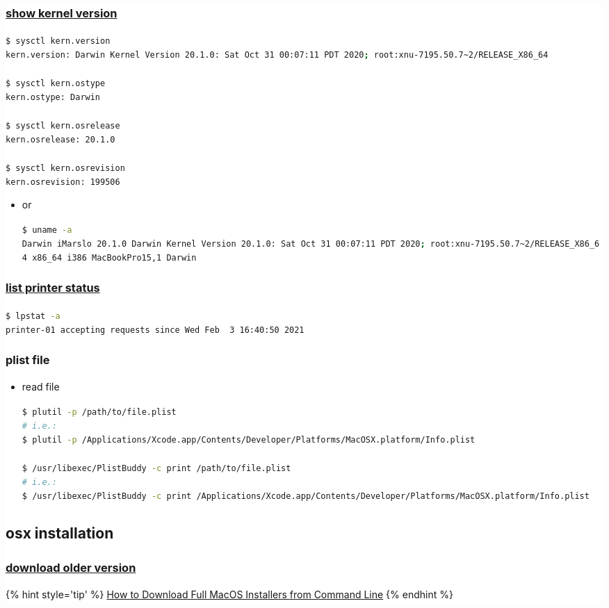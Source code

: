 ### [show kernel version](https://apple.stackexchange.com/a/368722/254265)
```bash
$ sysctl kern.version
kern.version: Darwin Kernel Version 20.1.0: Sat Oct 31 00:07:11 PDT 2020; root:xnu-7195.50.7~2/RELEASE_X86_64

$ sysctl kern.ostype
kern.ostype: Darwin

$ sysctl kern.osrelease
kern.osrelease: 20.1.0

$ sysctl kern.osrevision
kern.osrevision: 199506
```
- or
  ```bash
  $ uname -a
  Darwin iMarslo 20.1.0 Darwin Kernel Version 20.1.0: Sat Oct 31 00:07:11 PDT 2020; root:xnu-7195.50.7~2/RELEASE_X86_64 x86_64 i386 MacBookPro15,1 Darwin
  ```

### [list printer status](https://unix.stackexchange.com/q/140009/29178)
```bash
$ lpstat -a
printer-01 accepting requests since Wed Feb  3 16:40:50 2021
```

### plist file
- read file
  ```bash
  $ plutil -p /path/to/file.plist
  # i.e.:
  $ plutil -p /Applications/Xcode.app/Contents/Developer/Platforms/MacOSX.platform/Info.plist

  $ /usr/libexec/PlistBuddy -c print /path/to/file.plist
  # i.e.:
  $ /usr/libexec/PlistBuddy -c print /Applications/Xcode.app/Contents/Developer/Platforms/MacOSX.platform/Info.plist
  ```

## osx installation
### [download older version](https://512pixels.net/2019/10/download-macos-installers-with-terminal/)
{% hint style='tip' %}
[How to Download Full MacOS Installers from Command Line](https://osxdaily.com/2020/04/13/how-download-full-macos-installer-terminal/)
{% endhint %}
